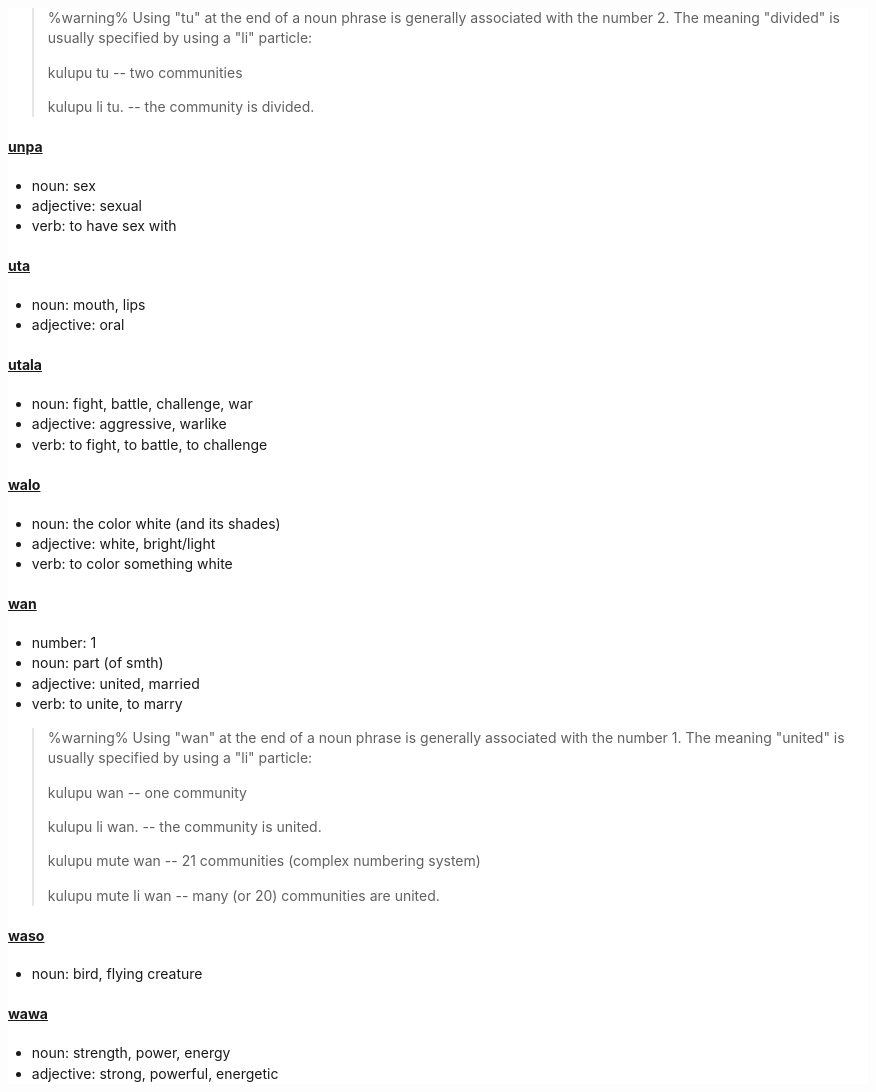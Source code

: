 > %warning%
> Using "tu" at the end of a noun phrase is generally associated with the number
> 2\. The meaning "divided" is usually specified by using a "li" particle:
>
> kulupu tu -- two communities
>
> kulupu li tu. -- the community is divided.

#### [unpa](id_8.html)
* noun: sex
* adjective: sexual
* verb: to have sex with

#### [uta](id_12.html)
* noun: mouth, lips
* adjective: oral

#### [utala](id_2.html)
* noun: fight, battle, challenge, war
* adjective: aggressive, warlike
* verb: to fight, to battle, to challenge

#### [walo](id_8.html)
* noun: the color white (and its shades)
* adjective: white, bright/light
* verb: to color something white

#### [wan](id_11.html)
* number: 1
* noun: part (of smth)
* adjective: united, married
* verb: to unite, to marry

> %warning%
> Using "wan" at the end of a noun phrase is generally associated with the number
> 1\. The meaning "united" is usually specified by using a "li" particle:
>
> kulupu wan -- one community
>
> kulupu li wan. -- the community is united.
>
> kulupu mute wan -- 21 communities (complex numbering system)
> 
> kulupu mute li wan -- many (or 20) communities are united.

#### [waso](id_4.html)
* noun: bird, flying creature

#### [wawa](id_2.html)
* noun: strength, power, energy
* adjective: strong, powerful, energetic
